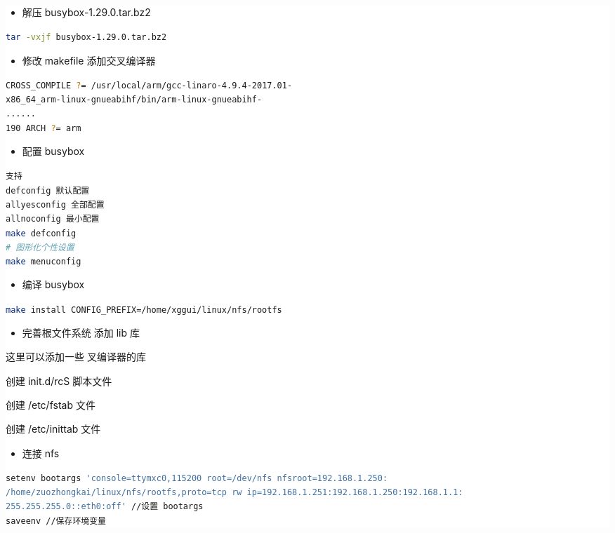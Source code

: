 * 解压 busybox-1.29.0.tar.bz2

```sh
tar -vxjf busybox-1.29.0.tar.bz2
```

* 修改 makefile 添加交叉编译器

```sh
CROSS_COMPILE ?= /usr/local/arm/gcc-linaro-4.9.4-2017.01-
x86_64_arm-linux-gnueabihf/bin/arm-linux-gnueabihf-
......
190 ARCH ?= arm
```

* 配置 busybox

```sh
支持
defconfig 默认配置
allyesconfig 全部配置
allnoconfig 最小配置
make defconfig
# 图形化个性设置
make menuconfig
```

* 编译 busybox

```sh
make install CONFIG_PREFIX=/home/xggui/linux/nfs/rootfs
```

* 完善根文件系统 添加 lib 库

这里可以添加一些 叉编译器的库

创建 init.d/rcS 脚本文件 

创建 /etc/fstab 文件

创建 /etc/inittab 文件

* 连接 nfs

```sh
setenv bootargs 'console=ttymxc0,115200 root=/dev/nfs nfsroot=192.168.1.250:
/home/zuozhongkai/linux/nfs/rootfs,proto=tcp rw ip=192.168.1.251:192.168.1.250:192.168.1.1:
255.255.255.0::eth0:off' //设置 bootargs
saveenv //保存环境变量
```

